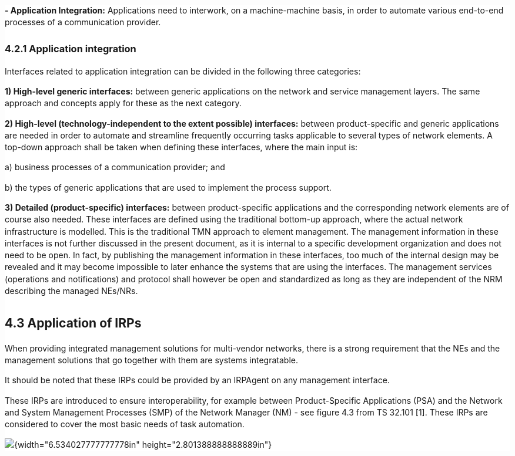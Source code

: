 **- Application Integration:** Applications need to interwork, on a
machine-machine basis, in order to automate various end-to-end processes
of a communication provider.

### 4.2.1 Application integration

Interfaces related to application integration can be divided in the
following three categories:

**1) High-level generic interfaces:** between generic applications on
the network and service management layers. The same approach and
concepts apply for these as the next category.

**2) High-level (technology-independent to the extent possible)
interfaces:** between product-specific and generic applications are
needed in order to automate and streamline frequently occurring tasks
applicable to several types of network elements. A top-down approach
shall be taken when defining these interfaces, where the main input is:

a\) business processes of a communication provider; and

b\) the types of generic applications that are used to implement the
process support.

**3) Detailed (product-specific) interfaces:** between product-specific
applications and the corresponding network elements are of course also
needed. These interfaces are defined using the traditional bottom-up
approach, where the actual network infrastructure is modelled. This is
the traditional TMN approach to element management. The management
information in these interfaces is not further discussed in the present
document, as it is internal to a specific development organization and
does not need to be open. In fact, by publishing the management
information in these interfaces, too much of the internal design may be
revealed and it may become impossible to later enhance the systems that
are using the interfaces. The management services (operations and
notifications) and protocol shall however be open and standardized as
long as they are independent of the NRM describing the managed NEs/NRs.

4.3 Application of IRPs
-----------------------

When providing integrated management solutions for multi-vendor
networks, there is a strong requirement that the NEs and the management
solutions that go together with them are systems integratable.

It should be noted that these IRPs could be provided by an IRPAgent on
any management interface.

These IRPs are introduced to ensure interoperability, for example
between Product-Specific Applications (PSA) and the Network and System
Management Processes (SMP) of the Network Manager (NM) - see figure 4.3
from TS 32.101 \[1\]. These IRPs are considered to cover the most basic
needs of task automation.

![](media/image5.wmf){width="6.534027777777778in"
height="2.801388888888889in"}
